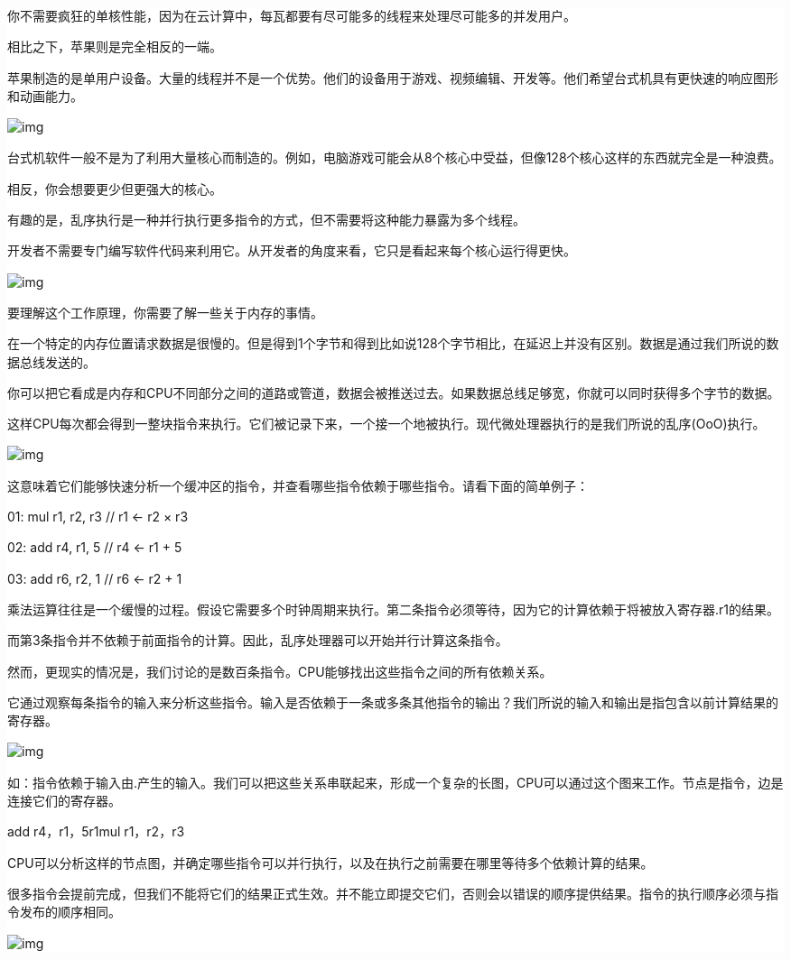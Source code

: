 你不需要疯狂的单核性能，因为在云计算中，每瓦都要有尽可能多的线程来处理尽可能多的并发用户。

相比之下，苹果则是完全相反的一端。

苹果制造的是单用户设备。大量的线程并不是一个优势。他们的设备用于游戏、视频编辑、开发等。他们希望台式机具有更快速的响应图形和动画能力。

![img](http://n.sinaimg.cn/sinakd20201202s/32/w980h652/20201202/f732-ketnnaq2905835.jpg)

台式机软件一般不是为了利用大量核心而制造的。例如，电脑游戏可能会从8个核心中受益，但像128个核心这样的东西就完全是一种浪费。

相反，你会想要更少但更强大的核心。

有趣的是，乱序执行是一种并行执行更多指令的方式，但不需要将这种能力暴露为多个线程。

开发者不需要专门编写软件代码来利用它。从开发者的角度来看，它只是看起来每个核心运行得更快。

![img](http://n.sinaimg.cn/sinakd2020122s/207/w1080h727/20201202/3a28-ketnnaq2904442.jpg)

要理解这个工作原理，你需要了解一些关于内存的事情。

在一个特定的内存位置请求数据是很慢的。但是得到1个字节和得到比如说128个字节相比，在延迟上并没有区别。数据是通过我们所说的数据总线发送的。

你可以把它看成是内存和CPU不同部分之间的道路或管道，数据会被推送过去。如果数据总线足够宽，你就可以同时获得多个字节的数据。

这样CPU每次都会得到一整块指令来执行。它们被记录下来，一个接一个地被执行。现代微处理器执行的是我们所说的乱序(OoO)执行。

![img](http://n.sinaimg.cn/sinakd2020122s/13/w500h313/20201202/a3d0-ketnnaq2904872.jpg)

这意味着它们能够快速分析一个缓冲区的指令，并查看哪些指令依赖于哪些指令。请看下面的简单例子：

01: mul r1, r2, r3   // r1 ← r2 × r3

02: add r4, r1, 5   // r4 ← r1 + 5

03: add r6, r2, 1   // r6 ← r2 + 1

乘法运算往往是一个缓慢的过程。假设它需要多个时钟周期来执行。第二条指令必须等待，因为它的计算依赖于将被放入寄存器.r1的结果。

而第3条指令并不依赖于前面指令的计算。因此，乱序处理器可以开始并行计算这条指令。

然而，更现实的情况是，我们讨论的是数百条指令。CPU能够找出这些指令之间的所有依赖关系。

它通过观察每条指令的输入来分析这些指令。输入是否依赖于一条或多条其他指令的输出？我们所说的输入和输出是指包含以前计算结果的寄存器。



![img](http://n.sinaimg.cn/sinakd2020122s/506/w253h253/20201202/34b6-ketnnaq2904873.png)



如：指令依赖于输入由.产生的输入。我们可以把这些关系串联起来，形成一个复杂的长图，CPU可以通过这个图来工作。节点是指令，边是连接它们的寄存器。

add r4，r1，5r1mul r1，r2，r3

CPU可以分析这样的节点图，并确定哪些指令可以并行执行，以及在执行之前需要在哪里等待多个依赖计算的结果。

很多指令会提前完成，但我们不能将它们的结果正式生效。并不能立即提交它们，否则会以错误的顺序提供结果。指令的执行顺序必须与指令发布的顺序相同。



![img](http://n.sinaimg.cn/sinakd2020122s/200/w600h400/20201202/5731-ketnnaq2905043.png)


